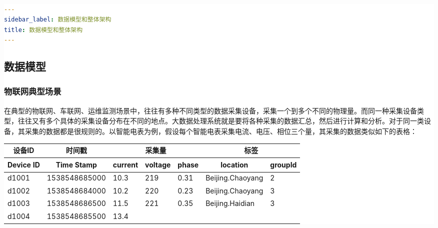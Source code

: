 ```yaml
---
sidebar_label: 数据模型和整体架构
title: 数据模型和整体架构
---
```


## 数据模型

### 物联网典型场景

在典型的物联网、车联网、运维监测场景中，往往有多种不同类型的数据采集设备，采集一个到多个不同的物理量。而同一种采集设备类型，往往又有多个具体的采集设备分布在不同的地点。大数据处理系统就是要将各种采集的数据汇总，然后进行计算和分析。对于同一类设备，其采集的数据都是很规则的。以智能电表为例，假设每个智能电表采集电流、电压、相位三个量，其采集的数据类似如下的表格：

<table>
<thead><tr>
    <th >设备ID</th>
    <th >时间戳</th>
    <th  colspan="3">采集量</th>
    <th  colspan="2">标签</th>
    </tr>
<tr>
<th >Device ID</th>
<th >Time Stamp</th>
<th >current</th>
<th >voltage</th>
<th >phase</th>
<th >location</th>
<th >groupId</th>
</tr>
</thead>
<tbody>
<tr>
<td >d1001</td>
<td >1538548685000</td>
<td >10.3</td>
<td >219</td>
<td >0.31</td>
<td >Beijing.Chaoyang</td>
<td >2</td>
</tr>
<tr>
<td >d1002</td>
<td >1538548684000</td>
<td >10.2</td>
<td >220</td>
<td >0.23</td>
<td >Beijing.Chaoyang</td>
<td >3</td>
</tr>
<tr>
<td >d1003</td>
<td >1538548686500</td>
<td >11.5</td>
<td >221</td>
<td >0.35</td>
<td >Beijing.Haidian</td>
<td >3</td>
</tr>
<tr>
<td >d1004</td>
<td >1538548685500</td>
<td >13.4</td>
